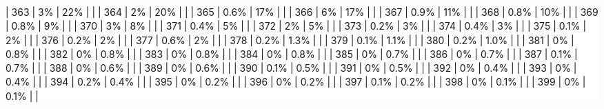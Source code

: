 | 363 | 3% | 22% |  |
| 364 | 2% | 20% |  |
| 365 | 0.6% | 17% |  |
| 366 | 6% | 17% |  |
| 367 | 0.9% | 11% |  |
| 368 | 0.8% | 10% |  |
| 369 | 0.8% | 9% |  |
| 370 | 3% | 8% |  |
| 371 | 0.4% | 5% |  |
| 372 | 2% | 5% |  |
| 373 | 0.2% | 3% |  |
| 374 | 0.4% | 3% |  |
| 375 | 0.1% | 2% |  |
| 376 | 0.2% | 2% |  |
| 377 | 0.6% | 2% |  |
| 378 | 0.2% | 1.3% |  |
| 379 | 0.1% | 1.1% |  |
| 380 | 0.2% | 1.0% |  |
| 381 | 0% | 0.8% |  |
| 382 | 0% | 0.8% |  |
| 383 | 0% | 0.8% |  |
| 384 | 0% | 0.8% |  |
| 385 | 0% | 0.7% |  |
| 386 | 0% | 0.7% |  |
| 387 | 0.1% | 0.7% |  |
| 388 | 0% | 0.6% |  |
| 389 | 0% | 0.6% |  |
| 390 | 0.1% | 0.5% |  |
| 391 | 0% | 0.5% |  |
| 392 | 0% | 0.4% |  |
| 393 | 0% | 0.4% |  |
| 394 | 0.2% | 0.4% |  |
| 395 | 0% | 0.2% |  |
| 396 | 0% | 0.2% |  |
| 397 | 0.1% | 0.2% |  |
| 398 | 0% | 0.1% |  |
| 399 | 0% | 0.1% |  |